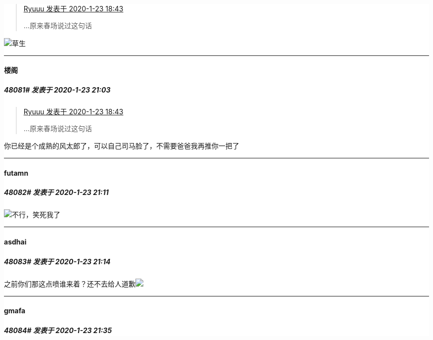 <blockquote><a href="httphttps://bbs.saraba1st.com/2b/forum.php?mod=redirect&amp;goto=findpost&amp;pid=46227428&amp;ptid=1831320" target="_blank">Ryuuu 发表于 2020-1-23 18:43</a>

...原来春场说过这句话</blockquote>
<img src="https://static.saraba1st.com/image/smiley/face2017/067.png" referrerpolicy="no-referrer">草生







*****

####  楼阁  
##### 48081#       发表于 2020-1-23 21:03



<blockquote><a href="httphttps://bbs.saraba1st.com/2b/forum.php?mod=redirect&amp;goto=findpost&amp;pid=46227428&amp;ptid=1831320" target="_blank">Ryuuu 发表于 2020-1-23 18:43</a>

...原来春场说过这句话</blockquote>
你已经是个成熟的风太郎了，可以自己司马脸了，不需要爸爸我再推你一把了







*****

####  futamn  
##### 48082#       发表于 2020-1-23 21:11



<img src="https://static.saraba1st.com/image/smiley/face2017/067.png" referrerpolicy="no-referrer">不行，笑死我了







*****

####  asdhai  
##### 48083#       发表于 2020-1-23 21:14




之前你们那这点喷谁来着？还不去给人道歉<img src="https://static.saraba1st.com/image/smiley/face2017/048.png" referrerpolicy="no-referrer">







*****

####  gmafa  
##### 48084#       发表于 2020-1-23 21:35
